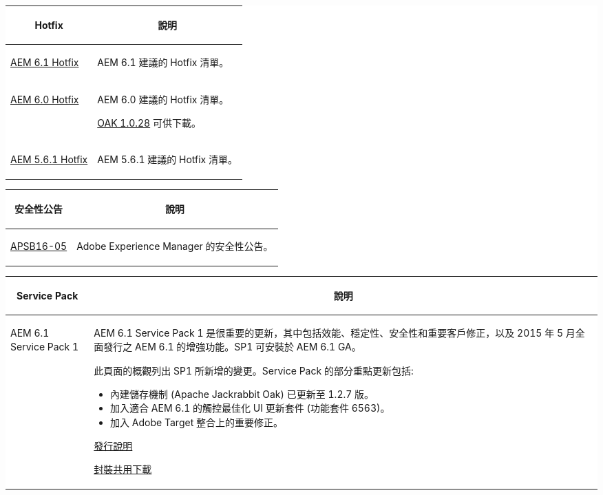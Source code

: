 <table id="table_04819C0464594ECFB211C253C34E69CA"> 
 <thead> 
  <tr> 
   <th colname="col1" class="entry"> <p>Hotfix </p> </th> 
   <th colname="col2" class="entry"> <p>說明 </p> </th> 
  </tr> 
 </thead>
 <tbody> 
  <tr> 
   <td colname="col1"> <p> <a href="https://helpx.adobe.com/experience-manager/kb/aem61-available-hotfixes.html" format="https" scope="external"> AEM 6.1 Hotfix </a> </p> </td> 
   <td colname="col2"> <p>AEM 6.1 建議的 Hotfix 清單。 </p> </td> 
  </tr> 
  <tr> 
   <td colname="col1"> <p> <a href="https://helpx.adobe.com/experience-manager/kb/aem6-available-hotfixes.html" format="https" scope="external"> AEM 6.0 Hotfix </a> </p> </td> 
   <td colname="col2"> <p>AEM 6.0 建議的 Hotfix 清單。 </p> <p> <a href="https://www.adobeaemcloud.com/content/marketplace/marketplaceProxy.html?packagePath=/content/companies/public/adobe/packages/cq600/hotfix/cq-6.0.0-hotfix-9456" format="https" scope="external">OAK 1.0.28</a> 可供下載。 </p> </td> 
  </tr> 
  <tr> 
   <td colname="col1"> <p> <a href="https://helpx.adobe.com/experience-manager/kb/cq561-available-hotfixes.html" format="https" scope="external"> AEM 5.6.1 Hotfix </a> </p> </td> 
   <td colname="col2"> <p>AEM 5.6.1 建議的 Hotfix 清單。 </p> </td> 
  </tr> 
 </tbody> 
</table>

<table id="table_EF93C5197DAC4675850F6E0AC399984B"> 
 <thead> 
  <tr> 
   <th colname="col1" class="entry"> <p>安全性公告 </p> </th> 
   <th colname="col2" class="entry"> <p>說明 </p> </th> 
  </tr> 
 </thead>
 <tbody> 
  <tr> 
   <td colname="col1"> <p> <a href="https://helpx.adobe.com/security/products/experience-manager/apsb16-05.html" format="https" scope="external"> APSB16-05 </a> </p> </td> 
   <td colname="col2"> <p>Adobe Experience Manager 的安全性公告。 </p> </td> 
  </tr> 
 </tbody> 
</table>

<table id="table_45E49397B42D4B7198FC947C6C79483D"> 
 <thead> 
  <tr> 
   <th colname="col1" class="entry"> <p>Service Pack </p> </th> 
   <th colname="col2" class="entry"> <p>說明 </p> </th> 
  </tr> 
 </thead>
 <tbody> 
  <tr> 
   <td colname="col1"> <p> AEM 6.1 Service Pack 1 </p> </td> 
   <td colname="col2"> <p> AEM 6.1 Service Pack 1 是很重要的更新，其中包括效能、穩定性、安全性和重要客戶修正，以及 2015 年 5 月全面發行之 AEM 6.1 的增強功能。SP1 可安裝於 AEM 6.1 GA。 </p> <p> 此頁面的概觀列出 SP1 所新增的變更。Service Pack 的部分重點更新包括: </p> 
    <ul id="ul_F553DE837B8C4F67A31D224F93225E8F"> 
     <li id="li_54BE4701B8BA40F587BDEE06DE00075C"> 內建儲存機制 (Apache Jackrabbit Oak) 已更新至 1.2.7 版。 </li> 
     <li id="li_F27A48CEBC1E4293B2C5989BB65C7B33"> 加入適合 AEM 6.1 的觸控最佳化 UI 更新套件 (功能套件 6563)。 </li> 
     <li id="li_9C15CE0BD76D46F9B0917B17700BB5BD"> 加入 Adobe Target 整合上的重要修正。 </li> 
    </ul> <p> <a href="https://docs.adobe.com/docs/en/aem/6-1/release-notes-sp1.html" format="https" scope="external"> 發行說明 </a> </p> <p> <a href="https://www.adobeaemcloud.com/content/marketplace/marketplaceProxy.html?packagePath=/content/companies/public/adobe/packages/cq610/servicepack/AEM-6.1-Service-Pack-1" format="https" scope="external"> 封裝共用下載 </a> </p> </td> 